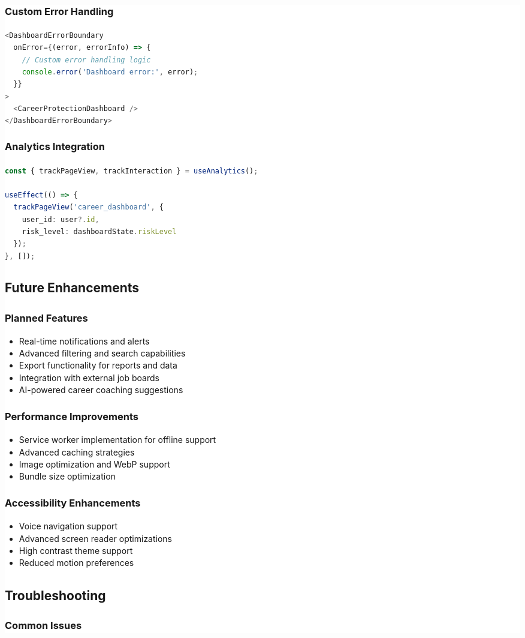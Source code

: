 
### Custom Error Handling
```typescript
<DashboardErrorBoundary
  onError={(error, errorInfo) => {
    // Custom error handling logic
    console.error('Dashboard error:', error);
  }}
>
  <CareerProtectionDashboard />
</DashboardErrorBoundary>
```

### Analytics Integration
```typescript
const { trackPageView, trackInteraction } = useAnalytics();

useEffect(() => {
  trackPageView('career_dashboard', {
    user_id: user?.id,
    risk_level: dashboardState.riskLevel
  });
}, []);
```

## Future Enhancements

### Planned Features
- Real-time notifications and alerts
- Advanced filtering and search capabilities
- Export functionality for reports and data
- Integration with external job boards
- AI-powered career coaching suggestions

### Performance Improvements
- Service worker implementation for offline support
- Advanced caching strategies
- Image optimization and WebP support
- Bundle size optimization

### Accessibility Enhancements
- Voice navigation support
- Advanced screen reader optimizations
- High contrast theme support
- Reduced motion preferences

## Troubleshooting

### Common Issues
